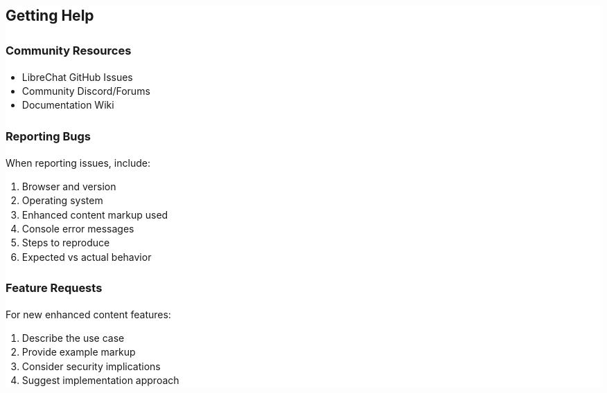 ## Getting Help

### Community Resources
- LibreChat GitHub Issues
- Community Discord/Forums
- Documentation Wiki

### Reporting Bugs
When reporting issues, include:
1. Browser and version
2. Operating system
3. Enhanced content markup used
4. Console error messages
5. Steps to reproduce
6. Expected vs actual behavior

### Feature Requests
For new enhanced content features:
1. Describe the use case
2. Provide example markup
3. Consider security implications
4. Suggest implementation approach